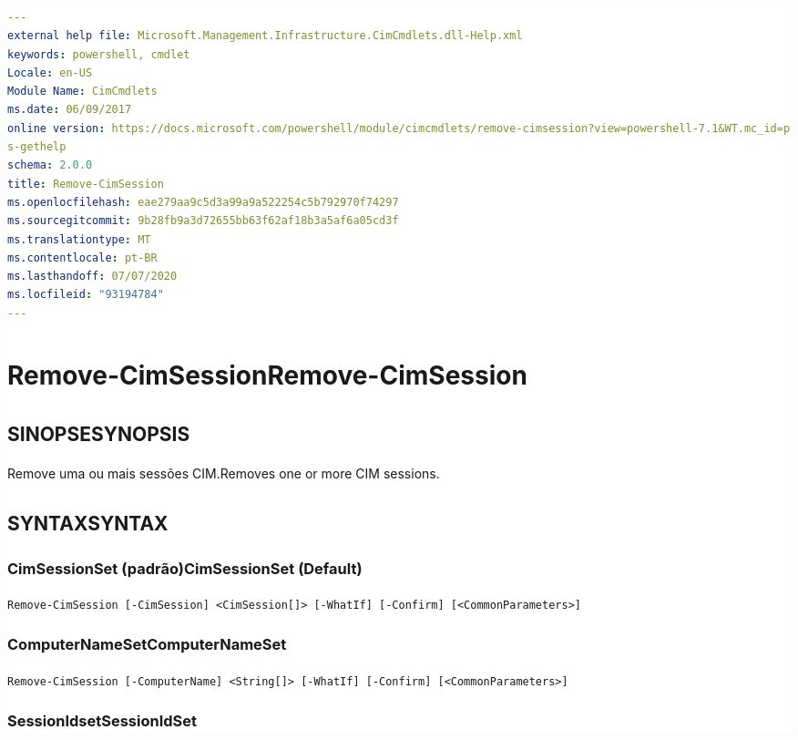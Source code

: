 ```yaml
---
external help file: Microsoft.Management.Infrastructure.CimCmdlets.dll-Help.xml
keywords: powershell, cmdlet
Locale: en-US
Module Name: CimCmdlets
ms.date: 06/09/2017
online version: https://docs.microsoft.com/powershell/module/cimcmdlets/remove-cimsession?view=powershell-7.1&WT.mc_id=ps-gethelp
schema: 2.0.0
title: Remove-CimSession
ms.openlocfilehash: eae279aa9c5d3a99a9a522254c5b792970f74297
ms.sourcegitcommit: 9b28fb9a3d72655bb63f62af18b3a5af6a05cd3f
ms.translationtype: MT
ms.contentlocale: pt-BR
ms.lasthandoff: 07/07/2020
ms.locfileid: "93194784"
---
```

# <span data-ttu-id="4475e-103">Remove-CimSession</span><span class="sxs-lookup"><span data-stu-id="4475e-103">Remove-CimSession</span></span>

## <span data-ttu-id="4475e-104">SINOPSE</span><span class="sxs-lookup"><span data-stu-id="4475e-104">SYNOPSIS</span></span>
<span data-ttu-id="4475e-105">Remove uma ou mais sessões CIM.</span><span class="sxs-lookup"><span data-stu-id="4475e-105">Removes one or more CIM sessions.</span></span>

## <span data-ttu-id="4475e-106">SYNTAX</span><span class="sxs-lookup"><span data-stu-id="4475e-106">SYNTAX</span></span>

### <span data-ttu-id="4475e-107">CimSessionSet (padrão)</span><span class="sxs-lookup"><span data-stu-id="4475e-107">CimSessionSet (Default)</span></span>

```
Remove-CimSession [-CimSession] <CimSession[]> [-WhatIf] [-Confirm] [<CommonParameters>]
```

### <span data-ttu-id="4475e-108">ComputerNameSet</span><span class="sxs-lookup"><span data-stu-id="4475e-108">ComputerNameSet</span></span>

```
Remove-CimSession [-ComputerName] <String[]> [-WhatIf] [-Confirm] [<CommonParameters>]
```

### <span data-ttu-id="4475e-109">SessionIdset</span><span class="sxs-lookup"><span data-stu-id="4475e-109">SessionIdSet</span></span>
